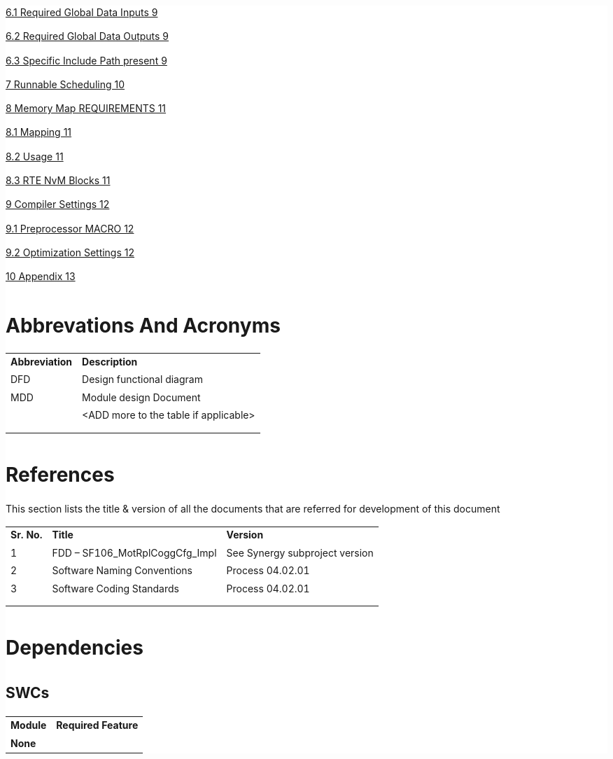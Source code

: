 [6.1 Required Global Data Inputs 9](#required-global-data-inputs)

[6.2 Required Global Data Outputs 9](#required-global-data-outputs)

[6.3 Specific Include Path present 9](#specific-include-path-present)

[7 Runnable Scheduling 10](#runnable-scheduling)

[8 Memory Map REQUIREMENTS 11](#memory-map-requirements)

[8.1 Mapping 11](#mapping)

[8.2 Usage 11](#usage)

[8.3 RTE NvM Blocks 11](#rte-nvm-blocks)

[9 Compiler Settings 12](#compiler-settings)

[9.1 Preprocessor MACRO 12](#preprocessor-macro)

[9.2 Optimization Settings 12](#optimization-settings)

[10 Appendix 13](#appendix)

# Abbrevations And Acronyms

|                  |                                         |
|------------------|-----------------------------------------|
| **Abbreviation** | **Description**                         |
| DFD              | Design functional diagram               |
| MDD              | Module design Document                  |
|                  | \<ADD more to the table if applicable\> |
|                  |                                         |
|                  |                                         |

# References

This section lists the title & version of all the documents that are
referred for development of this document

|             |                                |                                |
|----------|----------------------------------------------|-----------------|
| **Sr. No.** | **Title**                      | **Version**                    |
| 1           | FDD – SF106_MotRplCoggCfg_Impl | See Synergy subproject version |
| 2           | Software Naming Conventions    | Process 04.02.01               |
| 3           | Software Coding Standards      | Process 04.02.01               |
|             |                                |                                |
|             |                                |                                |

# Dependencies

## SWCs

|            |                      |
|------------|----------------------|
| **Module** | **Required Feature** |
| **None**   |                      |